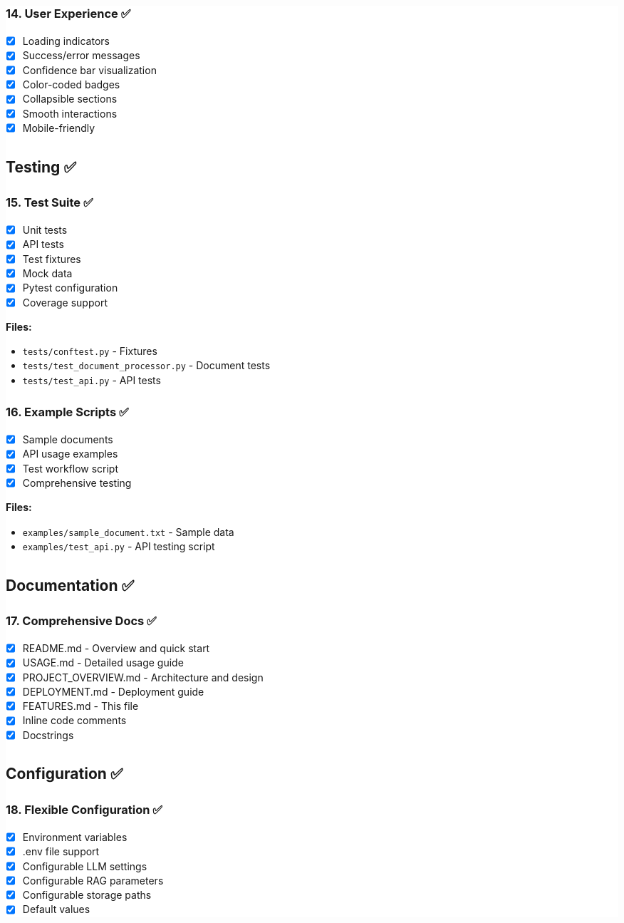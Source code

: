 ### 14. User Experience ✅
- [x] Loading indicators
- [x] Success/error messages
- [x] Confidence bar visualization
- [x] Color-coded badges
- [x] Collapsible sections
- [x] Smooth interactions
- [x] Mobile-friendly

## Testing ✅

### 15. Test Suite ✅
- [x] Unit tests
- [x] API tests
- [x] Test fixtures
- [x] Mock data
- [x] Pytest configuration
- [x] Coverage support

**Files:**
- `tests/conftest.py` - Fixtures
- `tests/test_document_processor.py` - Document tests
- `tests/test_api.py` - API tests

### 16. Example Scripts ✅
- [x] Sample documents
- [x] API usage examples
- [x] Test workflow script
- [x] Comprehensive testing

**Files:**
- `examples/sample_document.txt` - Sample data
- `examples/test_api.py` - API testing script

## Documentation ✅

### 17. Comprehensive Docs ✅
- [x] README.md - Overview and quick start
- [x] USAGE.md - Detailed usage guide
- [x] PROJECT_OVERVIEW.md - Architecture and design
- [x] DEPLOYMENT.md - Deployment guide
- [x] FEATURES.md - This file
- [x] Inline code comments
- [x] Docstrings

## Configuration ✅

### 18. Flexible Configuration ✅
- [x] Environment variables
- [x] .env file support
- [x] Configurable LLM settings
- [x] Configurable RAG parameters
- [x] Configurable storage paths
- [x] Default values
